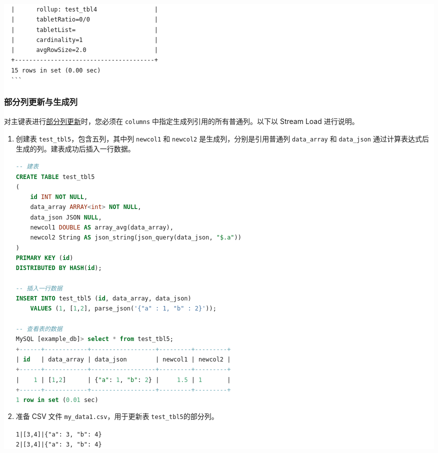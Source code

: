      |      rollup: test_tbl4                |
      |      tabletRatio=0/0                  |
      |      tabletList=                      |
      |      cardinality=1                    |
      |      avgRowSize=2.0                   |
      +---------------------------------------+
      15 rows in set (0.00 sec)
      ```

### 部分列更新与生成列

对主键表进行[部分列更新](../../loading/Load_to_Primary_Key_tables.md#部分更新)时，您必须在 `columns` 中指定生成列引用的所有普通列。以下以 Stream Load 进行说明。

1. 创建表 `test_tbl5`，包含五列，其中列 `newcol1` 和 `newcol2` 是生成列，分别是引用普通列 `data_array` 和 `data_json` 通过计算表达式后生成的列。建表成功后插入一行数据。

      ```SQL
      -- 建表
      CREATE TABLE test_tbl5
      (
          id INT NOT NULL,
          data_array ARRAY<int> NOT NULL,
          data_json JSON NULL,
          newcol1 DOUBLE AS array_avg(data_array),
          newcol2 String AS json_string(json_query(data_json, "$.a"))
      )
      PRIMARY KEY (id)
      DISTRIBUTED BY HASH(id);
      
      -- 插入一行数据
      INSERT INTO test_tbl5 (id, data_array, data_json)
          VALUES (1, [1,2], parse_json('{"a" : 1, "b" : 2}'));
      
      -- 查看表的数据
      MySQL [example_db]> select * from test_tbl5;
      +------+------------+------------------+---------+---------+
      | id   | data_array | data_json        | newcol1 | newcol2 |
      +------+------------+------------------+---------+---------+
      |    1 | [1,2]      | {"a": 1, "b": 2} |     1.5 | 1       |
      +------+------------+------------------+---------+---------+
      1 row in set (0.01 sec)
      ```

2. 准备 CSV 文件 `my_data1.csv`，用于更新表 `test_tbl5`的部分列。

      ```csv
      1|[3,4]|{"a": 3, "b": 4}
      2|[3,4]|{"a": 3, "b": 4} 
      ```

